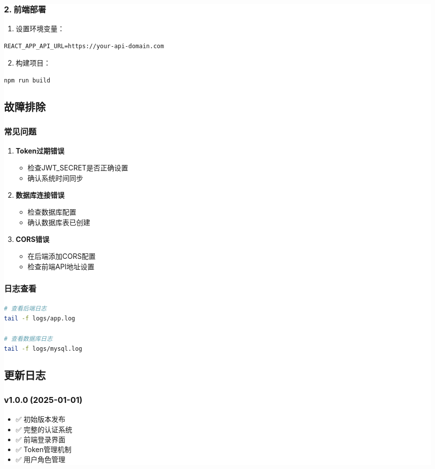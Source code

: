 ### 2. 前端部署

1. 设置环境变量：
```env
REACT_APP_API_URL=https://your-api-domain.com
```

2. 构建项目：
```bash
npm run build
```

## 故障排除

### 常见问题

1. **Token过期错误**
   - 检查JWT_SECRET是否正确设置
   - 确认系统时间同步

2. **数据库连接错误**
   - 检查数据库配置
   - 确认数据库表已创建

3. **CORS错误**
   - 在后端添加CORS配置
   - 检查前端API地址设置

### 日志查看

```bash
# 查看后端日志
tail -f logs/app.log

# 查看数据库日志
tail -f logs/mysql.log
```

## 更新日志

### v1.0.0 (2025-01-01)
- ✅ 初始版本发布
- ✅ 完整的认证系统
- ✅ 前端登录界面
- ✅ Token管理机制
- ✅ 用户角色管理 